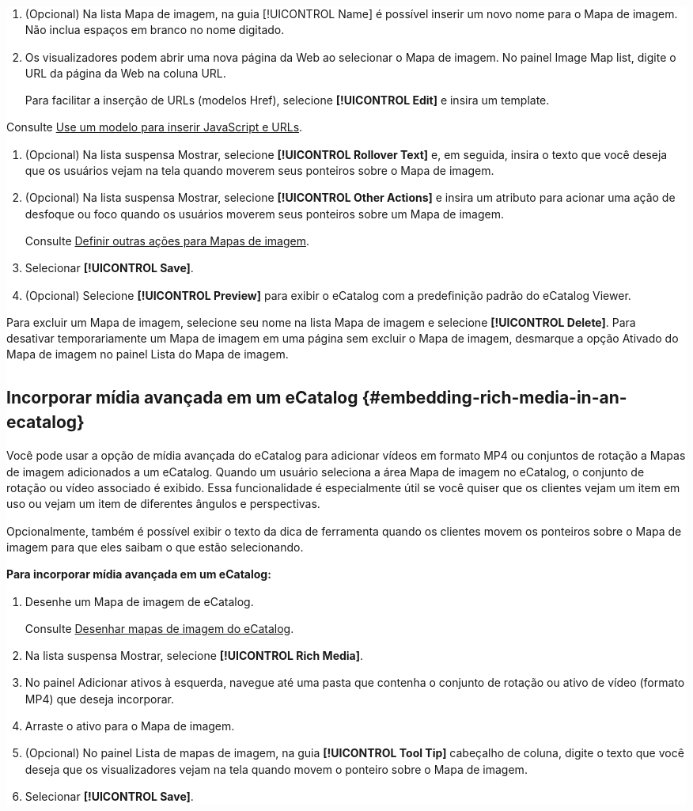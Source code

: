 1. (Opcional) Na lista Mapa de imagem, na guia [!UICONTROL Name] é possível inserir um novo nome para o Mapa de imagem. Não inclua espaços em branco no nome digitado.
1. Os visualizadores podem abrir uma nova página da Web ao selecionar o Mapa de imagem. No painel Image Map list, digite o URL da página da Web na coluna URL.

   Para facilitar a inserção de URLs (modelos Href), selecione **[!UICONTROL Edit]** e insira um template.

Consulte [Use um modelo para inserir JavaScript e URLs](creating-image-maps.md#using_a_template_to_enter_javascript_and_urls).

1. (Opcional) Na lista suspensa Mostrar, selecione **[!UICONTROL Rollover Text]** e, em seguida, insira o texto que você deseja que os usuários vejam na tela quando moverem seus ponteiros sobre o Mapa de imagem.
1. (Opcional) Na lista suspensa Mostrar, selecione **[!UICONTROL Other Actions]** e insira um atributo para acionar uma ação de desfoque ou foco quando os usuários moverem seus ponteiros sobre um Mapa de imagem.

   Consulte [Definir outras ações para Mapas de imagem](creating-image-maps.md#defining_other_actions_for_image_maps).

1. Selecionar **[!UICONTROL Save]**.
1. (Opcional) Selecione **[!UICONTROL Preview]** para exibir o eCatalog com a predefinição padrão do eCatalog Viewer.

Para excluir um Mapa de imagem, selecione seu nome na lista Mapa de imagem e selecione **[!UICONTROL Delete]**. Para desativar temporariamente um Mapa de imagem em uma página sem excluir o Mapa de imagem, desmarque a opção Ativado do Mapa de imagem no painel Lista do Mapa de imagem.

## Incorporar mídia avançada em um eCatalog {#embedding-rich-media-in-an-ecatalog}

Você pode usar a opção de mídia avançada do eCatalog para adicionar vídeos em formato MP4 ou conjuntos de rotação a Mapas de imagem adicionados a um eCatalog. Quando um usuário seleciona a área Mapa de imagem no eCatalog, o conjunto de rotação ou vídeo associado é exibido. Essa funcionalidade é especialmente útil se você quiser que os clientes vejam um item em uso ou vejam um item de diferentes ângulos e perspectivas.

Opcionalmente, também é possível exibir o texto da dica de ferramenta quando os clientes movem os ponteiros sobre o Mapa de imagem para que eles saibam o que estão selecionando.

**Para incorporar mídia avançada em um eCatalog:**

1. Desenhe um Mapa de imagem de eCatalog.

   Consulte [Desenhar mapas de imagem do eCatalog](creating-ecatalog-image-maps.md#drawing_ecatalog_image_maps).

1. Na lista suspensa Mostrar, selecione **[!UICONTROL Rich Media]**.
1. No painel Adicionar ativos à esquerda, navegue até uma pasta que contenha o conjunto de rotação ou ativo de vídeo (formato MP4) que deseja incorporar.
1. Arraste o ativo para o Mapa de imagem.
1. (Opcional) No painel Lista de mapas de imagem, na guia **[!UICONTROL Tool Tip]** cabeçalho de coluna, digite o texto que você deseja que os visualizadores vejam na tela quando movem o ponteiro sobre o Mapa de imagem.
1. Selecionar **[!UICONTROL Save]**.
